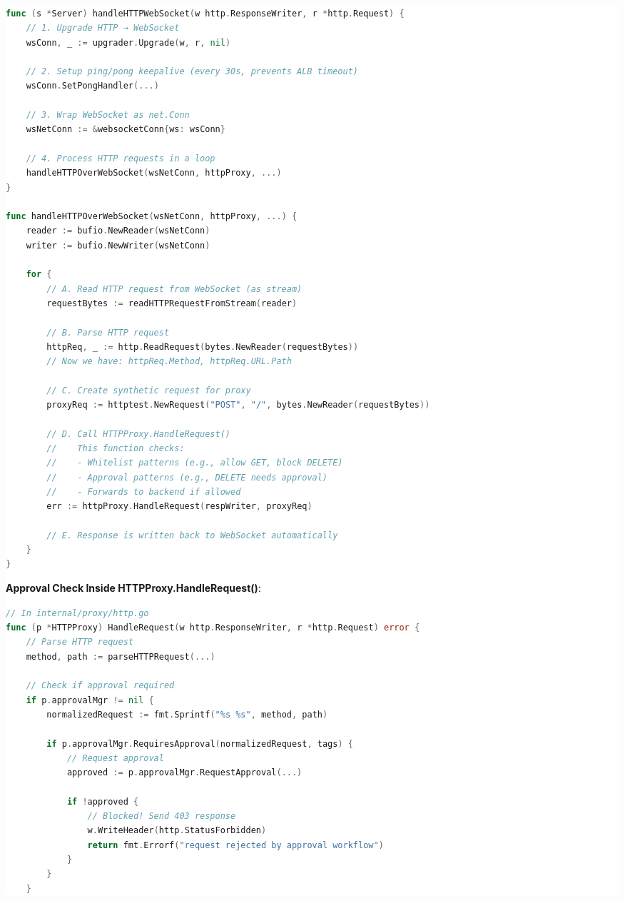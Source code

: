 ```go
func (s *Server) handleHTTPWebSocket(w http.ResponseWriter, r *http.Request) {
    // 1. Upgrade HTTP → WebSocket
    wsConn, _ := upgrader.Upgrade(w, r, nil)

    // 2. Setup ping/pong keepalive (every 30s, prevents ALB timeout)
    wsConn.SetPongHandler(...)

    // 3. Wrap WebSocket as net.Conn
    wsNetConn := &websocketConn{ws: wsConn}

    // 4. Process HTTP requests in a loop
    handleHTTPOverWebSocket(wsNetConn, httpProxy, ...)
}

func handleHTTPOverWebSocket(wsNetConn, httpProxy, ...) {
    reader := bufio.NewReader(wsNetConn)
    writer := bufio.NewWriter(wsNetConn)

    for {
        // A. Read HTTP request from WebSocket (as stream)
        requestBytes := readHTTPRequestFromStream(reader)

        // B. Parse HTTP request
        httpReq, _ := http.ReadRequest(bytes.NewReader(requestBytes))
        // Now we have: httpReq.Method, httpReq.URL.Path

        // C. Create synthetic request for proxy
        proxyReq := httptest.NewRequest("POST", "/", bytes.NewReader(requestBytes))

        // D. Call HTTPProxy.HandleRequest()
        //    This function checks:
        //    - Whitelist patterns (e.g., allow GET, block DELETE)
        //    - Approval patterns (e.g., DELETE needs approval)
        //    - Forwards to backend if allowed
        err := httpProxy.HandleRequest(respWriter, proxyReq)

        // E. Response is written back to WebSocket automatically
    }
}
```

**Approval Check Inside HTTPProxy.HandleRequest()**:

```go
// In internal/proxy/http.go
func (p *HTTPProxy) HandleRequest(w http.ResponseWriter, r *http.Request) error {
    // Parse HTTP request
    method, path := parseHTTPRequest(...)

    // Check if approval required
    if p.approvalMgr != nil {
        normalizedRequest := fmt.Sprintf("%s %s", method, path)

        if p.approvalMgr.RequiresApproval(normalizedRequest, tags) {
            // Request approval
            approved := p.approvalMgr.RequestApproval(...)

            if !approved {
                // Blocked! Send 403 response
                w.WriteHeader(http.StatusForbidden)
                return fmt.Errorf("request rejected by approval workflow")
            }
        }
    }
```